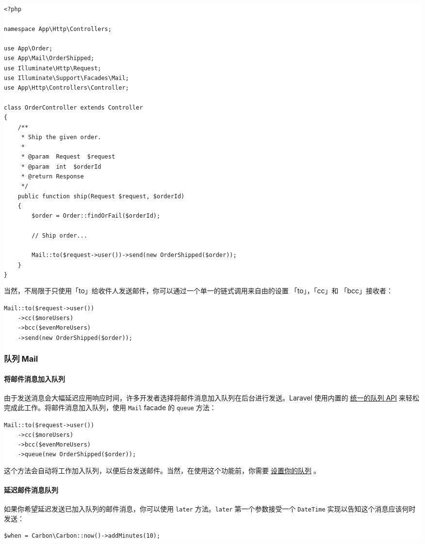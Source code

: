     <?php

    namespace App\Http\Controllers;

    use App\Order;
    use App\Mail\OrderShipped;
    use Illuminate\Http\Request;
    use Illuminate\Support\Facades\Mail;
    use App\Http\Controllers\Controller;

    class OrderController extends Controller
    {
        /**
         * Ship the given order.
         *
         * @param  Request  $request
         * @param  int  $orderId
         * @return Response
         */
        public function ship(Request $request, $orderId)
        {
            $order = Order::findOrFail($orderId);

            // Ship order...

            Mail::to($request->user())->send(new OrderShipped($order));
        }
    }

当然，不局限于只使用「to」给收件人发送邮件，你可以通过一个单一的链式调用来自由的设置 「to」，「cc」和 「bcc」接收者：

    Mail::to($request->user())
        ->cc($moreUsers)
        ->bcc($evenMoreUsers)
        ->send(new OrderShipped($order));

<a name="queueing-mail"></a>
### 队列 Mail

#### 将邮件消息加入队列

由于发送消息会大幅延迟应用响应时间，许多开发者选择将邮件消息加入队列在后台进行发送。Laravel 使用内置的 [统一的队列 API](/docs/{{version}}/queues) 来轻松完成此工作。将邮件消息加入队列，使用 `Mail` facade 的 `queue` 方法：

    Mail::to($request->user())
        ->cc($moreUsers)
        ->bcc($evenMoreUsers)
        ->queue(new OrderShipped($order));

这个方法会自动将工作加入队列，以便后台发送邮件。当然，在使用这个功能前，你需要 [设置你的队列](/docs/{{version}}/queues) 。

#### 延迟邮件消息队列

如果你希望延迟发送已加入队列的邮件消息，你可以使用 `later` 方法。`later` 第一个参数接受一个 `DateTime` 实现以告知这个消息应该何时发送：

    $when = Carbon\Carbon::now()->addMinutes(10);
